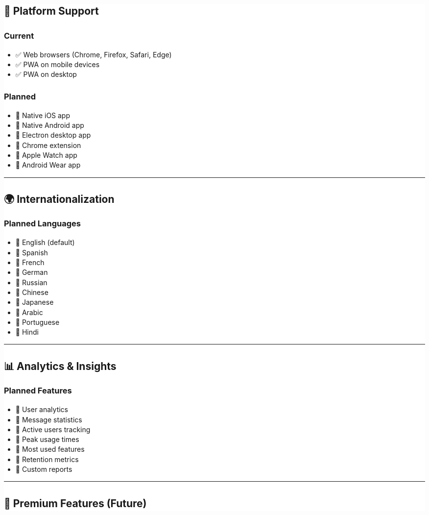 
## 📱 Platform Support

### Current
- ✅ Web browsers (Chrome, Firefox, Safari, Edge)
- ✅ PWA on mobile devices
- ✅ PWA on desktop

### Planned
- 🔲 Native iOS app
- 🔲 Native Android app
- 🔲 Electron desktop app
- 🔲 Chrome extension
- 🔲 Apple Watch app
- 🔲 Android Wear app

---

## 🌍 Internationalization

### Planned Languages
- 🔲 English (default)
- 🔲 Spanish
- 🔲 French
- 🔲 German
- 🔲 Russian
- 🔲 Chinese
- 🔲 Japanese
- 🔲 Arabic
- 🔲 Portuguese
- 🔲 Hindi

---

## 📊 Analytics & Insights

### Planned Features
- 🔲 User analytics
- 🔲 Message statistics
- 🔲 Active users tracking
- 🔲 Peak usage times
- 🔲 Most used features
- 🔲 Retention metrics
- 🔲 Custom reports

---

## 🎁 Premium Features (Future)

